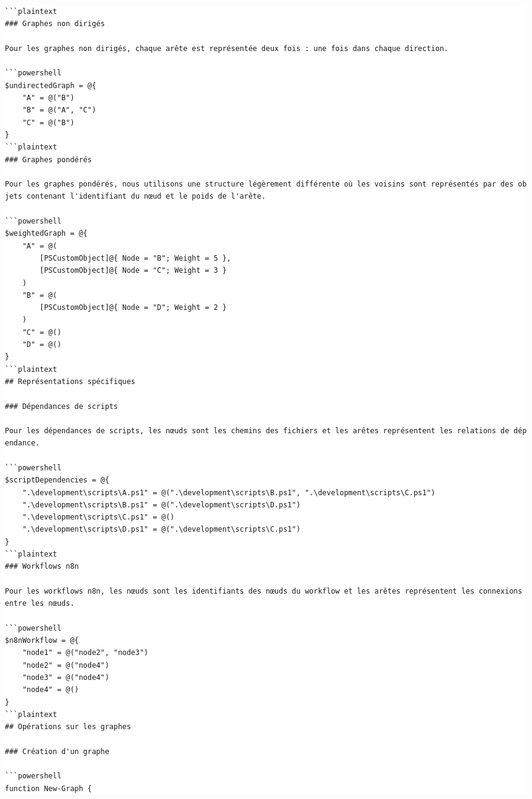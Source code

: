 ```plaintext
```plaintext
### Graphes non dirigés

Pour les graphes non dirigés, chaque arête est représentée deux fois : une fois dans chaque direction.

```powershell
$undirectedGraph = @{
    "A" = @("B")
    "B" = @("A", "C")
    "C" = @("B")
}
```plaintext
### Graphes pondérés

Pour les graphes pondérés, nous utilisons une structure légèrement différente où les voisins sont représentés par des objets contenant l'identifiant du nœud et le poids de l'arête.

```powershell
$weightedGraph = @{
    "A" = @(
        [PSCustomObject]@{ Node = "B"; Weight = 5 },
        [PSCustomObject]@{ Node = "C"; Weight = 3 }
    )
    "B" = @(
        [PSCustomObject]@{ Node = "D"; Weight = 2 }
    )
    "C" = @()
    "D" = @()
}
```plaintext
## Représentations spécifiques

### Dépendances de scripts

Pour les dépendances de scripts, les nœuds sont les chemins des fichiers et les arêtes représentent les relations de dépendance.

```powershell
$scriptDependencies = @{
    ".\development\scripts\A.ps1" = @(".\development\scripts\B.ps1", ".\development\scripts\C.ps1")
    ".\development\scripts\B.ps1" = @(".\development\scripts\D.ps1")
    ".\development\scripts\C.ps1" = @()
    ".\development\scripts\D.ps1" = @(".\development\scripts\C.ps1")
}
```plaintext
### Workflows n8n

Pour les workflows n8n, les nœuds sont les identifiants des nœuds du workflow et les arêtes représentent les connexions entre les nœuds.

```powershell
$n8nWorkflow = @{
    "node1" = @("node2", "node3")
    "node2" = @("node4")
    "node3" = @("node4")
    "node4" = @()
}
```plaintext
## Opérations sur les graphes

### Création d'un graphe

```powershell
function New-Graph {
```